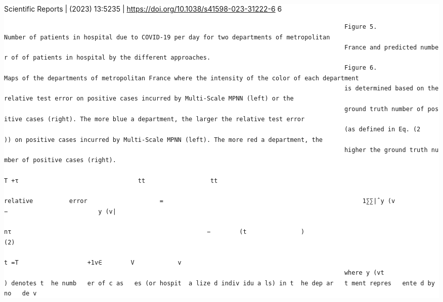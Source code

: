 Scientific Reports |         (2023) 13:5235  |                                                                                                                                                                                                                                                                                          https://doi.org/10.1038/s41598-023-31222-6                                                                                                                                                                                                                                                                                                                                                                                                                                                                                                                                                                                                                                                                                                                                                                                                                                                                                                                                                                                                                                                                                                                                                                                                                                                                                                                                                                                                                                                                                                                                                                                                                                                                                                                                                                                                                                                                                                                                                                                                                                                                                                                                                                                                                                                                                                                                                                                                  6

                                                                                                  Figure 5.                                          Number of patients in hospital due to COVID-19 per day for two departments of metropolitan
                                                                                                  France and predicted number of of patients in hospital by the different approaches.
                                                                                                  Figure 6.                                          Maps of the departments of metropolitan France where the intensity of the color of each department
                                                                                                  is determined based on the relative test error on positive cases incurred by Multi-Scale MPNN (left) or the
                                                                                                  ground truth number of positive cases (right). The more blue a department, the larger the relative test error
                                                                                                  (as defined in Eq. (2                            )) on positive cases incurred by Multi-Scale MPNN (left). The more red a department, the
                                                                                                  higher the ground truth number of positive cases (right).
                                                                                                                                                                                                                                                                            T +τ                                 tt                  tt
                                                                                                                                                                                                          relative          error                    =                                                       1∑∑|ˆy (v                        −                         y (v|
                                                                                                                                                                                                                                                              nτ                                                      −        (t               )                                                                                            (2)
                                                                                                                                                                                                                                                                         t =T                   +1v∈        V            v
                                                                                                  where y (vt                ) denotes t  he numb   er of c as   es (or hospit  a lize d indiv idu a ls) in t  he dep ar   t ment repres   ente d by no   de v